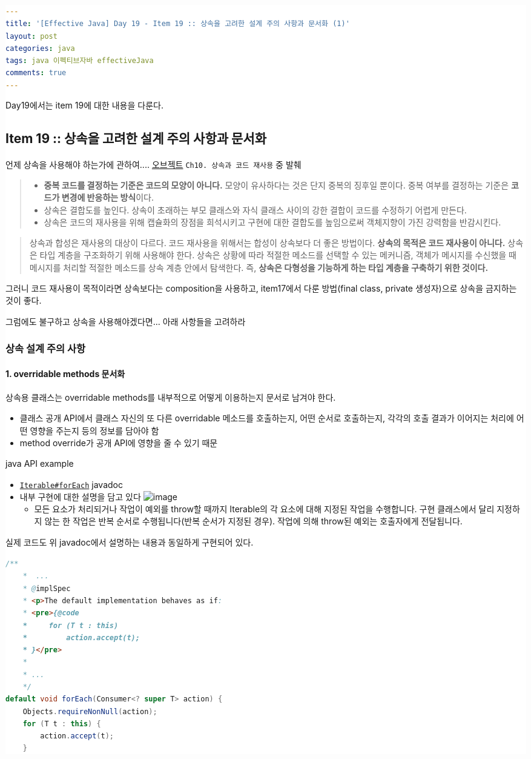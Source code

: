 ```yaml
---
title: '[Effective Java] Day 19 - Item 19 :: 상속을 고려한 설계 주의 사항과 문서화 (1)'
layout: post
categories: java
tags: java 이펙티브자바 effectiveJava
comments: true
---
```


Day19에서는 item 19에 대한 내용을 다룬다.

## Item 19 :: 상속을 고려한 설계 주의 사항과 문서화
언제 상속을 사용해야 하는가에 관하여....
[오브젝트](https://book.naver.com/bookdb/book_detail.naver?bid=15007773) `Ch10. 상속과 코드 재사용` 중 발췌

> - **중복 코드를 결정하는 기준은 코드의 모양이 아니다.** 모양이 유사하다는 것은 단지 중복의 징후일 뿐이다.
    중복 여부를 결정하는 기준은 **코드가 변경에 반응하는 방식**이다.
>- 상속은 결합도를 높인다. 상속이 초래하는 부모 클래스와 자식 클래스 사이의 강한 결합이 코드를 수정하기 어렵게 만든다.
> - 상속은 코드의 재사용을 위해 캡슐화의 장점을 희석시키고 구현에 대한 결합도를 높임으로써 객체지향이 가진 강력함을 반감시킨다.

> 상속과 합성은 재사용의 대상이 다르다.
> 코드 재사용을 위해서는 합성이 상속보다 더 좋은 방법이다.
> **상속의 목적은 코드 재사용이 아니다.** 상속은 타입 계층을 구조화하기 위해 사용해야 한다.
> 상속은 상황에 따라 적절한 메소드를 선택할 수 있는 메커니즘, 객체가 메시지를 수신했을 때 메시지를 처리할 적절한 메소드를 상속 계층 안에서 탐색한다.
> 즉, **상속은 다형성을 기능하게 하는 타입 계층을 구축하기 위한 것이다.**

그러니 코드 재사용이 목적이라면 상속보다는 composition을 사용하고,
item17에서 다룬 방법(final class, private 생성자)으로 상속을 금지하는 것이 좋다.

그럼에도 불구하고 상속을 사용해야겠다면...
아래 사항들을 고려하라
### 상속 설계 주의 사항
#### 1. overridable methods 문서화
상속용 클래스는 overridable methods를 내부적으로 어떻게 이용하는지 문서로 남겨야 한다.
- 클래스 공개 API에서 클래스 자신의 또 다른 overridable 메소드를 호출하는지,
  어떤 순서로 호출하는지, 각각의 호출 결과가 이어지는 처리에 어떤 영향을 주는지 등의 정보를 담아야 함
- method override가 공개 API에 영향을 줄 수 있기 때문

java API example
- [`Iterable#forEach`](https://docs.oracle.com/javase/8/docs/api/java/lang/Iterable.html) javadoc
- 내부 구현에 대한 설명을 담고 있다
  ![image](https://user-images.githubusercontent.com/29528531/146139110-e1d17f0e-5be8-4322-80f3-cb9a9ca6757b.png)
  - 모든 요소가 처리되거나 작업이 예외를 throw할 때까지 Iterable의 각 요소에 대해 지정된 작업을 수행합니다. 구현 클래스에서 달리 지정하지 않는 한 작업은 반복 순서로 수행됩니다(반복 순서가 지정된 경우). 작업에 의해 throw된 예외는 호출자에게 전달됩니다.

실제 코드도 위 javadoc에서 설명하는 내용과 동일하게 구현되어 있다.
    
```java
/**
    *  ...
    * @implSpec
    * <p>The default implementation behaves as if:
    * <pre>{@code
    *     for (T t : this)
    *         action.accept(t);
    * }</pre>
    *
    * ...
    */
default void forEach(Consumer<? super T> action) {
    Objects.requireNonNull(action);
    for (T t : this) {
        action.accept(t);
    }
```